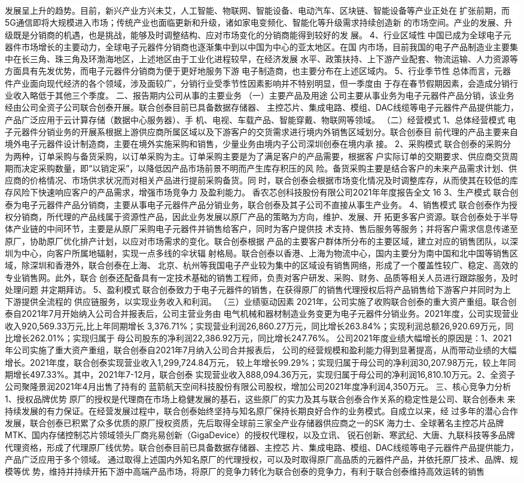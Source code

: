 发展呈上升的趋势。目前，新兴产业方兴未艾，人工智能、物联网、智能设备、电动汽车、区块链、智能设备等产业正处在
扩张前期，而5G通信即将大规模进入市场；传统产业也面临更新和升级，诸如家电变频化、智能化等升级需求持续创造新
的市场空间。产业的发展、升级既是分销商的机遇，也是挑战，能够及时调整结构、应对市场变化的分销商能得到较好的发
展。
4、行业区域性
中国已成为全球电子元器件市场增长的主要动力，全球电子元器件分销商也逐渐集中到以中国为中心的亚太地区。在国
内市场，目前我国的电子产品制造业主要集中在长三角、珠三角及环渤海地区，上述地区由于工业化进程较早，在经济发展
水平、政策扶持、上下游产业配套、物流运输、人力资源等方面具有先发优势，而电子元器件分销商为便于更好地服务下游
电子制造商，也主要分布在上述区域内。
5、行业季节性
总体而言，元器件产业面向现代经济的各个领域，涉及面较广，分销行业受季节性因素影响并不特别明显，但一季度由
于存在春节假期因素，会造成分销行业收入略低于其他三个季度。
二、报告期内公司从事的主要业务
（一）主要产品及用途
公司主要从事业务为电子元器件产品分销，该业务经由公司全资子公司联合创泰开展。联合创泰目前已具备数据存储器、
主控芯片、集成电路、模组、DAC线缆等电子元器件产品提供能力，产品广泛应用于云计算存储（数据中心服务器）、手
机、电视、车载产品、智能穿戴、物联网等领域。
（二）经营模式
1、总体经营模式
电子元器件分销业务的开展系根据上游供应商所属区域以及下游客户的交货需求进行境内外销售区域划分。联合创泰目
前代理的产品主要来自境外电子元器件设计制造商，主要在境外实施采购和销售，少量业务由境内子公司深圳创泰在境内承
接。
2、采购模式
联合创泰的采购分为两种，订单采购与备货采购，以订单采购为主。订单采购主要是为了满足客户的产品需要，根据客
户实际订单的交期要求、供应商交货周期而决定采购数量，即“以销定采”，以降低因产品市场前景不明而产生库存积压的风
险。备货采购主要是结合客户的未来产品需求计划、供应商的价格情况、市场供求状况而对相关产品进行提前采购备货。同
时，联合创泰会根据市场变化情况及时调整库存，从而使其在较低的库存风险下快速响应客户的产品需求，增强市场竞争力
及盈利能力。
香农芯创科技股份有限公司2021年年度报告全文
16
3、生产模式
联合创泰为电子元器件产品分销商，主要从事电子元器件产品分销业务，联合创泰及其子公司不直接从事生产业务。
4、销售模式
联合创泰作为授权分销商，所代理的产品线属于资源性产品，因此业务发展以原厂产品的策略为方向，维护、发展、开
拓更多客户资源。联合创泰处于半导体产业链的中间环节，主要是从原厂采购电子元器件并销售给客户，同时为客户提供技
术支持、售后服务等服务；并将客户需求信息传递至原厂，协助原厂优化排产计划，以应对市场需求的变化。联合创泰根据
产品的主要客户群体所分布的主要区域，建立对应的销售团队，以深圳为中心，向客户所属地辐射，实现一点多线的伞状辐
射格局。联合创泰以香港、上海为物流中心，国内主要分为南中国和北中国等销售区域，除深圳和香港外，联合创泰在上海、
北京、杭州等我国电子产业较为集中的区域设有销售网络，形成了一个覆盖性较广、稳定、高效的专业销售网。此外，联合
创泰还配备具有一定技术基础的销售工程师，负责对客户研发、采购、财务、品质等相关人员进行跟踪服务，及时处理问题
并定期拜访。
5、盈利模式
联合创泰致力于电子元器件的销售，在获得原厂的销售代理授权后将产品销售给下游客户并同时为上下游提供全流程的
供应链服务，以实现业务收入和利润。
（三）业绩驱动因素
2021年，公司实施了收购联合创泰的重大资产重组。联合创泰自2021年7月开始纳入公司合并报表后，公司主营业务由
电气机械和器材制造业务变更为电子元器件分销业务。2021年度，公司实现营业收入920,569.33万元,比上年同期增长
3,376.71%；实现营业利润26,860.27万元，同比增长263.84%；实现利润总额26,920.69万元，同比增长262.01%；实现归属于
母公司股东的净利润22,386.92万元，同比增长247.76%。
公司2021年度业绩大幅增长的原因是：1、2021年公司实施了重大资产重组，联合创泰自2021年7月纳入公司合并报表后，
公司的经营规模和盈利能力得到显著提高，从而带动业绩的大幅增长。2021年度，联合创泰实现营业收入1,299,724.84万元，
较上年增长99.29%；实现归属于母公司的净利润30,207.98万元，较上年同期增长497.33%。其中，2021年7-12月，联合创泰
实现营业收入888,094.36万元，实现归属于母公司的净利润16,810.10万元。2、全资子公司聚隆景润2021年4月出售了持有的
蓝箭航天空间科技股份有限公司股权，增加公司2021年度净利润4,350万元。
三、核心竞争力分析
1、授权品牌优势
原厂的授权是代理商在市场上稳健发展的基石，这些原厂的实力及其与联合创泰合作关系的稳定性是公司、联合创泰未
来持续发展的有力保证。在经营发展过程中，联合创泰始终坚持与知名原厂保持长期良好合作的业务模式。自成立以来，经
过多年的潜心合作发展，联合创泰已积累了众多优质的原厂授权资质，先后取得全球前三家全产业存储器供应商之一的SK
海力士、全球著名主控芯片品牌MTK、国内存储控制芯片领域领头厂商兆易创新（GigaDevice）的授权代理权，以及立讯、
锐石创新、寒武纪、大唐、九联科技等多品牌代理资格，形成了代理原厂线优势。联合创泰目前已具备数据存储器、主控芯
片、集成电路、模组、DAC线缆等电子元器件产品提供能力，产品广泛应用于多个领域。
通过取得上述国内外知名原厂的代理授权，可以及时取得原厂高品质的元器件产品，并依托原厂技术、品牌、规模等优
势，维持并持续开拓下游中高端产品市场，将原厂的竞争力转化为联合创泰的竞争力，有利于联合创泰维持高效运转的销售